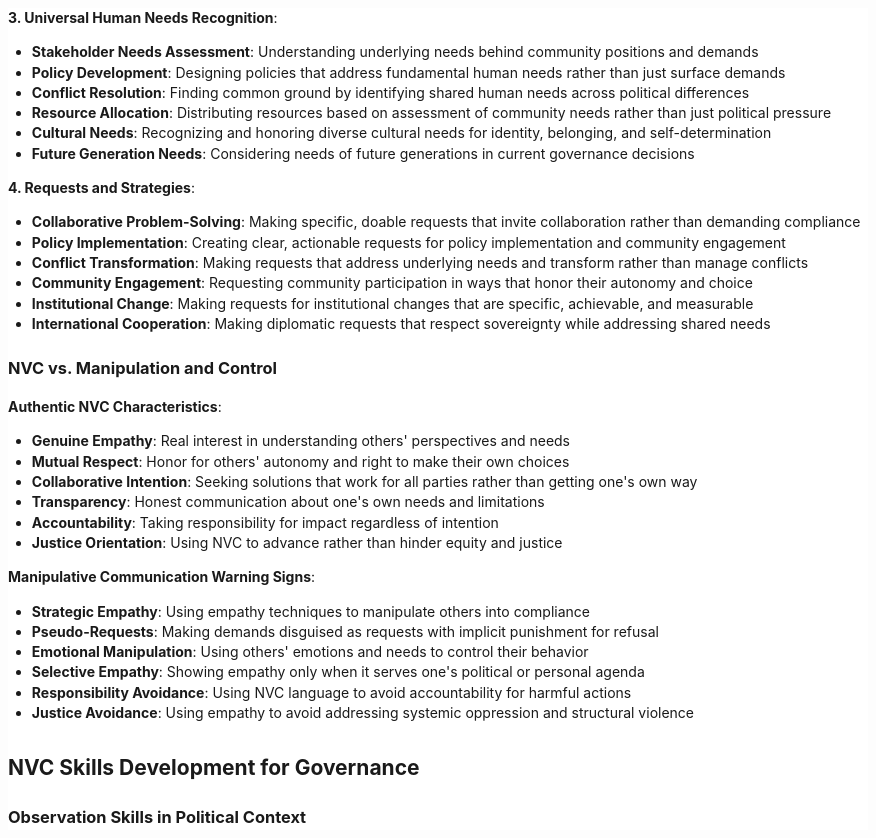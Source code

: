 **3. Universal Human Needs Recognition**:
- **Stakeholder Needs Assessment**: Understanding underlying needs behind community positions and demands
- **Policy Development**: Designing policies that address fundamental human needs rather than just surface demands
- **Conflict Resolution**: Finding common ground by identifying shared human needs across political differences
- **Resource Allocation**: Distributing resources based on assessment of community needs rather than just political pressure
- **Cultural Needs**: Recognizing and honoring diverse cultural needs for identity, belonging, and self-determination
- **Future Generation Needs**: Considering needs of future generations in current governance decisions

**4. Requests and Strategies**:
- **Collaborative Problem-Solving**: Making specific, doable requests that invite collaboration rather than demanding compliance
- **Policy Implementation**: Creating clear, actionable requests for policy implementation and community engagement
- **Conflict Transformation**: Making requests that address underlying needs and transform rather than manage conflicts
- **Community Engagement**: Requesting community participation in ways that honor their autonomy and choice
- **Institutional Change**: Making requests for institutional changes that are specific, achievable, and measurable
- **International Cooperation**: Making diplomatic requests that respect sovereignty while addressing shared needs

### NVC vs. Manipulation and Control

**Authentic NVC Characteristics**:
- **Genuine Empathy**: Real interest in understanding others' perspectives and needs
- **Mutual Respect**: Honor for others' autonomy and right to make their own choices
- **Collaborative Intention**: Seeking solutions that work for all parties rather than getting one's own way
- **Transparency**: Honest communication about one's own needs and limitations
- **Accountability**: Taking responsibility for impact regardless of intention
- **Justice Orientation**: Using NVC to advance rather than hinder equity and justice

**Manipulative Communication Warning Signs**:
- **Strategic Empathy**: Using empathy techniques to manipulate others into compliance
- **Pseudo-Requests**: Making demands disguised as requests with implicit punishment for refusal
- **Emotional Manipulation**: Using others' emotions and needs to control their behavior
- **Selective Empathy**: Showing empathy only when it serves one's political or personal agenda
- **Responsibility Avoidance**: Using NVC language to avoid accountability for harmful actions
- **Justice Avoidance**: Using empathy to avoid addressing systemic oppression and structural violence

## NVC Skills Development for Governance

### Observation Skills in Political Context
